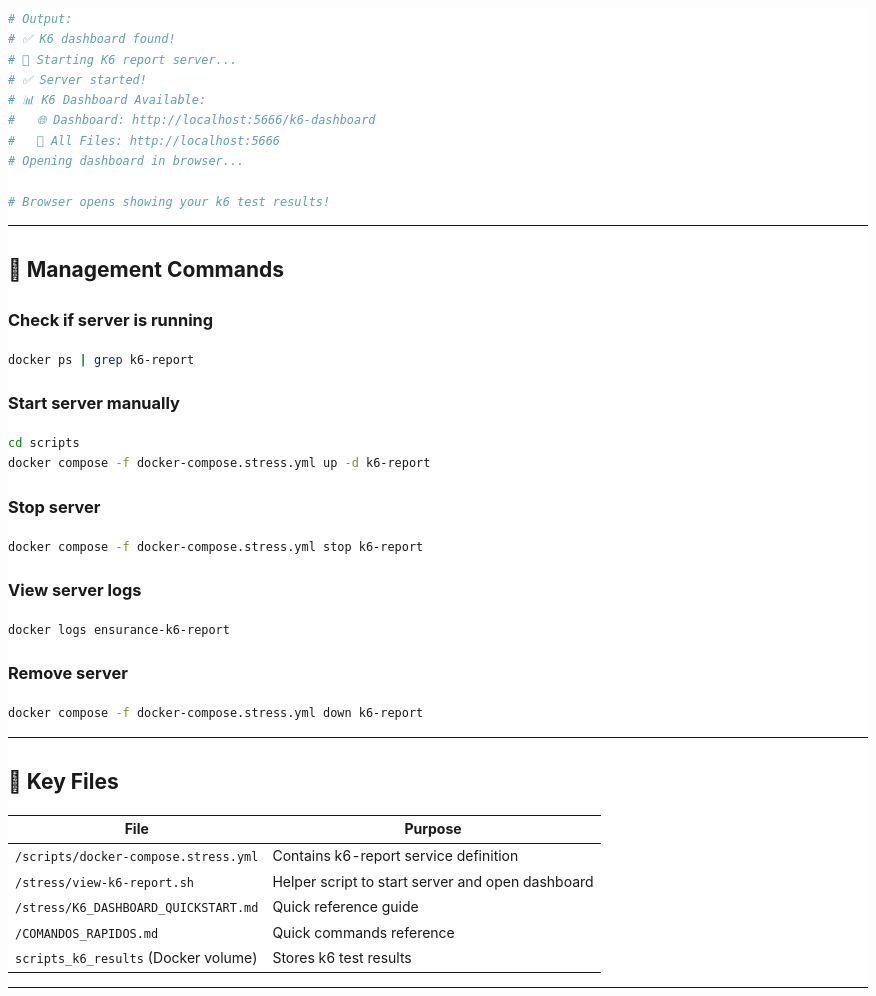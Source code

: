 ```bash
# Output:
# ✅ K6 dashboard found!
# 🚀 Starting K6 report server...
# ✅ Server started!
# 📊 K6 Dashboard Available:
#   🌐 Dashboard: http://localhost:5666/k6-dashboard
#   📁 All Files: http://localhost:5666
# Opening dashboard in browser...

# Browser opens showing your k6 test results!
```

---

## 🔧 Management Commands

### Check if server is running
```bash
docker ps | grep k6-report
```

### Start server manually
```bash
cd scripts
docker compose -f docker-compose.stress.yml up -d k6-report
```

### Stop server
```bash
docker compose -f docker-compose.stress.yml stop k6-report
```

### View server logs
```bash
docker logs ensurance-k6-report
```

### Remove server
```bash
docker compose -f docker-compose.stress.yml down k6-report
```

---

## 🎯 Key Files

| File | Purpose |
|------|---------|
| `/scripts/docker-compose.stress.yml` | Contains k6-report service definition |
| `/stress/view-k6-report.sh` | Helper script to start server and open dashboard |
| `/stress/K6_DASHBOARD_QUICKSTART.md` | Quick reference guide |
| `/COMANDOS_RAPIDOS.md` | Quick commands reference |
| `scripts_k6_results` (Docker volume) | Stores k6 test results |

---